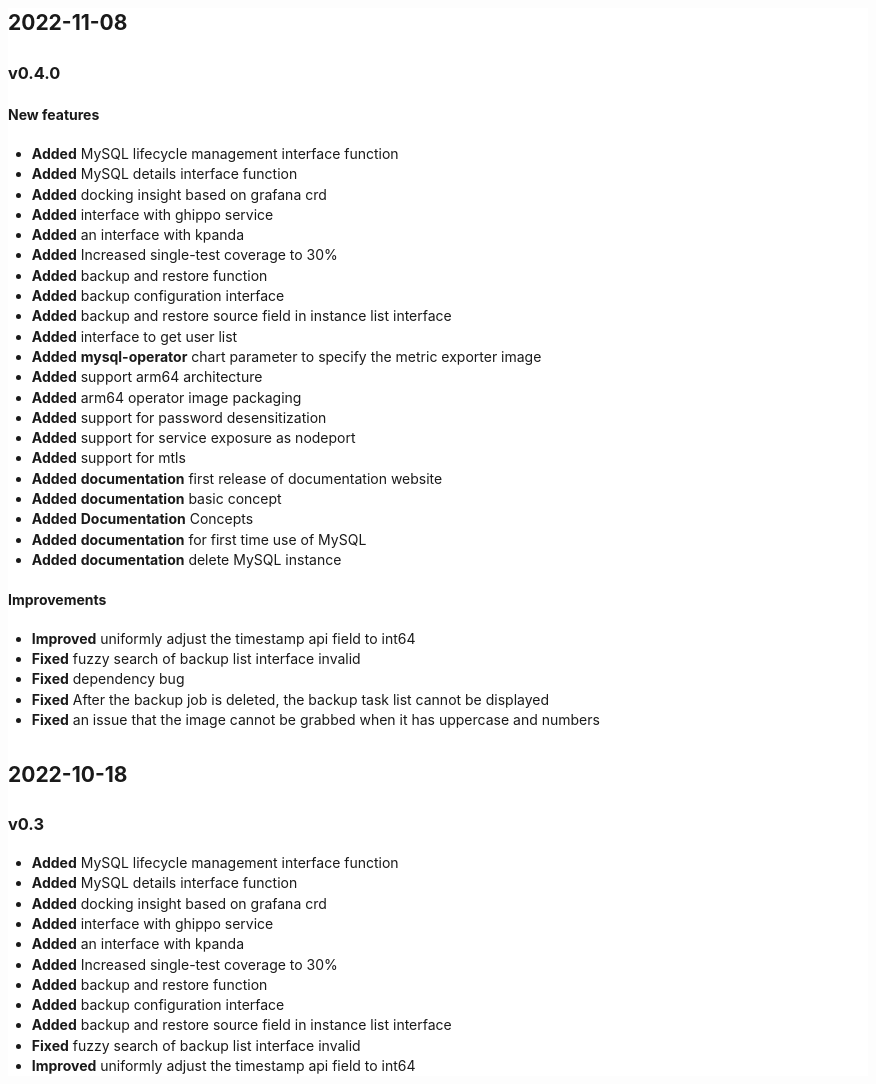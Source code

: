 ## 2022-11-08

### v0.4.0

#### New features

- **Added** MySQL lifecycle management interface function
- **Added** MySQL details interface function
- **Added** docking insight based on grafana crd
- **Added** interface with ghippo service
- **Added** an interface with kpanda
- **Added** Increased single-test coverage to 30%
- **Added** backup and restore function
- **Added** backup configuration interface
- **Added** backup and restore source field in instance list interface
- **Added** interface to get user list
- **Added** __mysql-operator__ chart parameter to specify the metric exporter image
- **Added** support arm64 architecture
- **Added** arm64 operator image packaging
- **Added** support for password desensitization
- **Added** support for service exposure as nodeport
- **Added** support for mtls
- **Added** __documentation__ first release of documentation website
- **Added** __documentation__ basic concept
- **Added** __Documentation__ Concepts
- **Added** __documentation__ for first time use of MySQL
- **Added** __documentation__ delete MySQL instance

#### Improvements

- **Improved** uniformly adjust the timestamp api field to int64
- **Fixed** fuzzy search of backup list interface invalid
- **Fixed** dependency bug
- **Fixed** After the backup job is deleted, the backup task list cannot be displayed
- **Fixed** an issue that the image cannot be grabbed when it has uppercase and numbers

## 2022-10-18

### v0.3

- **Added** MySQL lifecycle management interface function
- **Added** MySQL details interface function
- **Added** docking insight based on grafana crd
- **Added** interface with ghippo service
- **Added** an interface with kpanda
- **Added** Increased single-test coverage to 30%
- **Added** backup and restore function
- **Added** backup configuration interface
- **Added** backup and restore source field in instance list interface
- **Fixed** fuzzy search of backup list interface invalid
- **Improved** uniformly adjust the timestamp api field to int64
